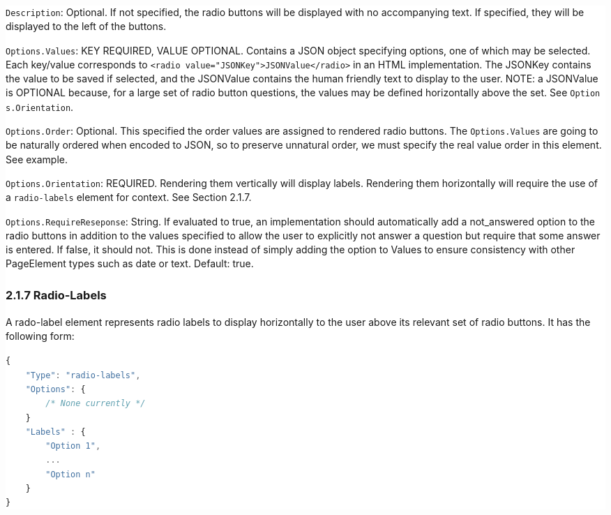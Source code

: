 `Description`: Optional. If not specified, the
               radio buttons will be displayed with no accompanying text.
               If specified, they will be displayed to the left of the buttons.
               
`Options.Values`: KEY REQUIRED, VALUE OPTIONAL. Contains a JSON object specifying options,
                one of which may be selected. Each key/value corresponds
                to `<radio value="JSONKey">JSONValue</radio>` in an
                HTML implementation. The JSONKey contains the value
                to be saved if selected, and the JSONValue contains
                the human friendly text to display to the user.
                NOTE: a JSONValue is OPTIONAL because, for a large set
                of radio button questions, the values may be defined 
                horizontally above the set. See `Options.Orientation`.
                
`Options.Order`: Optional. This specified the order values are assigned to
                 rendered radio buttons. The `Options.Values` are going to be
                 naturally ordered when encoded to JSON, so to preserve unnatural
                 order, we must specify the real value order in this element.
                 See example.

`Options.Orientation`: REQUIRED. Rendering them vertically will display labels.
                       Rendering them horizontally will require the use of a
                       `radio-labels` element for context. See Section 2.1.7.

`Options.RequireReseponse`: String. If evaluated to true, an implementation should
                       automatically add a not_answered option to the
                       radio buttons in addition to the values specified
                       to allow the user to explicitly not answer a question
                       but require that some answer is entered.
                       If false, it should not.
                       This is done instead of simply adding the option to
                       Values to ensure consistency with other PageElement types
                       such as date or text.
                       Default: true.


### 2.1.7 Radio-Labels

A rado-label element represents radio labels to display horizontally to the user above its relevant set of radio buttons. It has the following form:

```js
{
    "Type": "radio-labels",
    "Options": {
        /* None currently */
    }
    "Labels" : {
        "Option 1",
        ...
        "Option n"
    }
}
```

